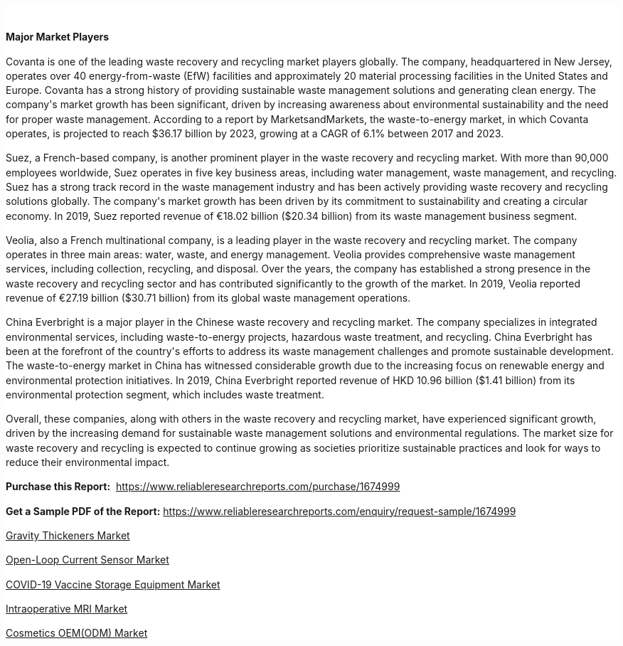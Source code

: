 <p>&nbsp;</p>
<p><strong>Major Market Players</strong></p>
<p><p>Covanta is one of the leading waste recovery and recycling market players globally. The company, headquartered in New Jersey, operates over 40 energy-from-waste (EfW) facilities and approximately 20 material processing facilities in the United States and Europe. Covanta has a strong history of providing sustainable waste management solutions and generating clean energy. The company's market growth has been significant, driven by increasing awareness about environmental sustainability and the need for proper waste management. According to a report by MarketsandMarkets, the waste-to-energy market, in which Covanta operates, is projected to reach $36.17 billion by 2023, growing at a CAGR of 6.1% between 2017 and 2023.</p><p>Suez, a French-based company, is another prominent player in the waste recovery and recycling market. With more than 90,000 employees worldwide, Suez operates in five key business areas, including water management, waste management, and recycling. Suez has a strong track record in the waste management industry and has been actively providing waste recovery and recycling solutions globally. The company's market growth has been driven by its commitment to sustainability and creating a circular economy. In 2019, Suez reported revenue of €18.02 billion ($20.34 billion) from its waste management business segment.</p><p>Veolia, also a French multinational company, is a leading player in the waste recovery and recycling market. The company operates in three main areas: water, waste, and energy management. Veolia provides comprehensive waste management services, including collection, recycling, and disposal. Over the years, the company has established a strong presence in the waste recovery and recycling sector and has contributed significantly to the growth of the market. In 2019, Veolia reported revenue of €27.19 billion ($30.71 billion) from its global waste management operations.</p><p>China Everbright is a major player in the Chinese waste recovery and recycling market. The company specializes in integrated environmental services, including waste-to-energy projects, hazardous waste treatment, and recycling. China Everbright has been at the forefront of the country's efforts to address its waste management challenges and promote sustainable development. The waste-to-energy market in China has witnessed considerable growth due to the increasing focus on renewable energy and environmental protection initiatives. In 2019, China Everbright reported revenue of HKD 10.96 billion ($1.41 billion) from its environmental protection segment, which includes waste treatment.</p><p>Overall, these companies, along with others in the waste recovery and recycling market, have experienced significant growth, driven by the increasing demand for sustainable waste management solutions and environmental regulations. The market size for waste recovery and recycling is expected to continue growing as societies prioritize sustainable practices and look for ways to reduce their environmental impact.</p></p>
<p><strong>Purchase this Report:</strong>&nbsp;&nbsp;<a href="https://www.reliableresearchreports.com/purchase/1674999">https://www.reliableresearchreports.com/purchase/1674999</a></p>
<p></p>
<p><strong>Get a Sample PDF of the Report:</strong>&nbsp;<a href="https://www.reliableresearchreports.com/enquiry/request-sample/1674999">https://www.reliableresearchreports.com/enquiry/request-sample/1674999</a></p>
<p><p><a href="https://github.com/ChiragRP21/Market-Research-Report-List-1/blob/main/gravity-thickeners-market.md">Gravity Thickeners Market</a></p><p><a href="https://medium.com/@sight.lens.slot/open-loop-current-sensor-nbsp-market-focuses-on-market-share-size-and-projected-forecast-till-2030-744580cd45fb">Open-Loop Current Sensor Market</a></p><p><a href="https://issuu.com/reportprime-2/docs/covid-19-vaccine-storage-equipment-market-size-203?fr=xKAE9_zU1NQ">COVID-19 Vaccine Storage Equipment Market</a></p><p><a href="https://www.linkedin.com/pulse/intraoperative-mri-market-share-amp-new-trends-analysis-ajwmc/">Intraoperative MRI Market</a></p><p><a href="https://github.com/ChiragRp1/Market-Research-Report-List-1/blob/main/cosmetics-oemodm-market.md">Cosmetics OEM(ODM) Market</a></p></p>